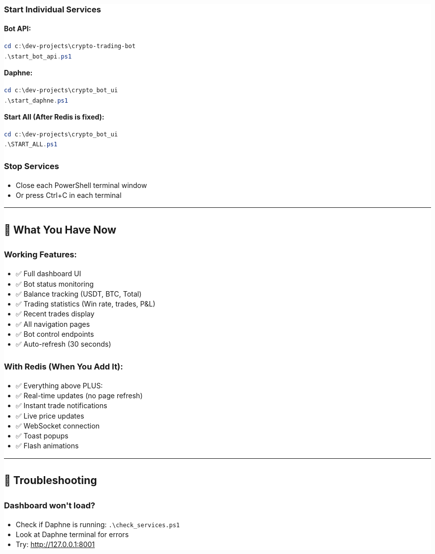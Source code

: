### Start Individual Services

**Bot API:**
```powershell
cd c:\dev-projects\crypto-trading-bot
.\start_bot_api.ps1
```

**Daphne:**
```powershell
cd c:\dev-projects\crypto_bot_ui
.\start_daphne.ps1
```

**Start All (After Redis is fixed):**
```powershell
cd c:\dev-projects\crypto_bot_ui
.\START_ALL.ps1
```

### Stop Services
- Close each PowerShell terminal window
- Or press Ctrl+C in each terminal

---

## 🎯 What You Have Now

### Working Features:
- ✅ Full dashboard UI
- ✅ Bot status monitoring
- ✅ Balance tracking (USDT, BTC, Total)
- ✅ Trading statistics (Win rate, trades, P&L)
- ✅ Recent trades display
- ✅ All navigation pages
- ✅ Bot control endpoints
- ✅ Auto-refresh (30 seconds)

### With Redis (When You Add It):
- ✅ Everything above PLUS:
- ✅ Real-time updates (no page refresh)
- ✅ Instant trade notifications
- ✅ Live price updates
- ✅ WebSocket connection
- ✅ Toast popups
- ✅ Flash animations

---

## 🐛 Troubleshooting

### Dashboard won't load?
- Check if Daphne is running: `.\check_services.ps1`
- Look at Daphne terminal for errors
- Try: http://127.0.0.1:8001
